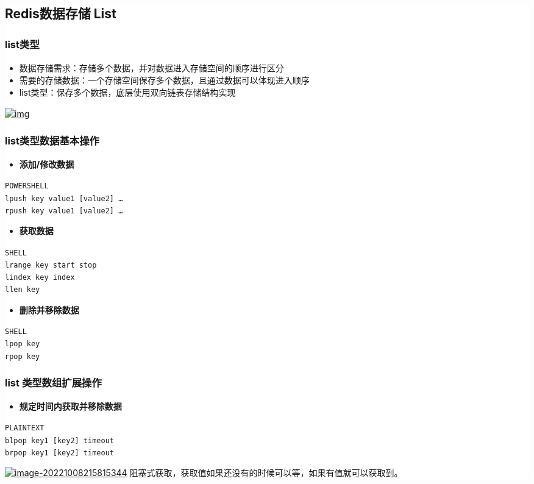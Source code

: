 ## Redis数据存储 List

### list类型

- 数据存储需求：存储多个数据，并对数据进入存储空间的顺序进行区分
- 需要的存储数据：一个存储空间保存多个数据，且通过数据可以体现进入顺序
- list类型：保存多个数据，底层使用双向链表存储结构实现

[![img](https://weishao-996.github.io/img/%E9%BB%91%E9%A9%AC%E7%A8%8B%E5%BA%8F%E5%91%98-Redis/watermark,type_ZmFuZ3poZW5naGVpdGk,shadow_10,text_aHR0cHM6Ly9ibG9nLmNzZG4ubmV0L3FtcW0zMw==,size_16,color_FFFFFF,t_70-166523626646014.png)](https://weishao-996.github.io/img/黑马程序员-Redis/watermark,type_ZmFuZ3poZW5naGVpdGk,shadow_10,text_aHR0cHM6Ly9ibG9nLmNzZG4ubmV0L3FtcW0zMw==,size_16,color_FFFFFF,t_70-166523626646014.png)

### list类型数据基本操作

- **添加/修改数据**

```shell
POWERSHELL
lpush key value1 [value2] …
rpush key value1 [value2] …
```

- **获取数据**

```shell
SHELL
lrange key start stop
lindex key index
llen key
```

- **删除并移除数据**

```shell
SHELL
lpop key
rpop key
```

### **list 类型数组扩展操作**

- **规定时间内获取并移除数据**

```shell
PLAINTEXT
blpop key1 [key2] timeout
brpop key1 [key2] timeout
```

[![image-20221008215815344](https://weishao-996.github.io/img/%E9%BB%91%E9%A9%AC%E7%A8%8B%E5%BA%8F%E5%91%98-Redis/image-20221008215815344.png)](https://weishao-996.github.io/img/黑马程序员-Redis/image-20221008215815344.png)
阻塞式获取，获取值如果还没有的时候可以等，如果有值就可以获取到。
